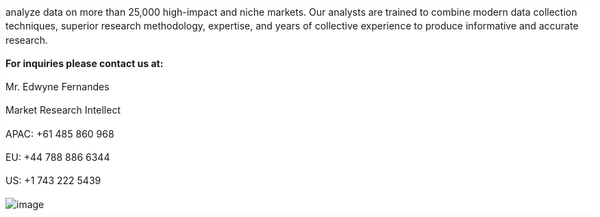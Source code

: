 analyze data on more than 25,000 high-impact and niche markets. Our analysts are trained to combine modern data collection techniques, superior research methodology, expertise, and years of collective experience to produce informative and accurate research.</span></p><p><strong>For inquiries please contact us at:</strong></p><p>Mr. Edwyne Fernandes</p><p>Market Research Intellect</p><p>APAC: +61 485 860 968</p><p>EU: +44 788 886 6344</p><p>US: +1 743 222 5439</p>
![image](https://github.com/user-attachments/assets/c45bae7b-0ad4-4f1a-8a27-abce19b3ef0f)

